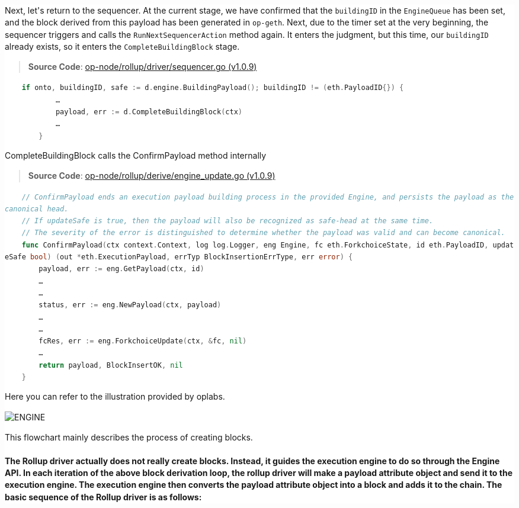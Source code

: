 Next, let's return to the sequencer.
At the current stage, we have confirmed that the `buildingID` in the `EngineQueue` has been set, and the block derived from this payload has been generated in `op-geth`.
Next, due to the timer set at the very beginning, the sequencer triggers and calls the `RunNextSequencerAction` method again. 
It enters the judgment, but this time, our `buildingID` already exists, so it enters the `CompleteBuildingBlock` stage.

> **Source Code**: [op-node/rollup/driver/sequencer.go (v1.0.9)](https://github.com/ethereum-optimism/optimism/blob/v1.0.9/op-node/rollup/driver/sequencer.go#L199)

```go
	if onto, buildingID, safe := d.engine.BuildingPayload(); buildingID != (eth.PayloadID{}) {
			…
			payload, err := d.CompleteBuildingBlock(ctx)
			…
		}
```
CompleteBuildingBlock calls the ConfirmPayload method internally

> **Source Code**: [op-node/rollup/derive/engine_update.go (v1.0.9)](https://github.com/ethereum-optimism/optimism/blob/v1.0.9/op-node/rollup/derive/engine_update.go#L120)
```go
	// ConfirmPayload ends an execution payload building process in the provided Engine, and persists the payload as the canonical head.
	// If updateSafe is true, then the payload will also be recognized as safe-head at the same time.
	// The severity of the error is distinguished to determine whether the payload was valid and can become canonical.
	func ConfirmPayload(ctx context.Context, log log.Logger, eng Engine, fc eth.ForkchoiceState, id eth.PayloadID, updateSafe bool) (out *eth.ExecutionPayload, errTyp BlockInsertionErrType, err error) {
		payload, err := eng.GetPayload(ctx, id)
		…
		…
		status, err := eng.NewPayload(ctx, payload)
		…
		…
		fcRes, err := eng.ForkchoiceUpdate(ctx, &fc, nil)
		…
		return payload, BlockInsertOK, nil
	}
```
Here you can refer to the illustration provided by oplabs. 

![ENGINE](../resources/engine.svg)

This flowchart mainly describes the process of creating blocks.

#### The Rollup driver actually does not really create blocks. Instead, it guides the execution engine to do so through the Engine API. In each iteration of the above block derivation loop, the rollup driver will make a payload attribute object and send it to the execution engine. The execution engine then converts the payload attribute object into a block and adds it to the chain. The basic sequence of the Rollup driver is as follows:
